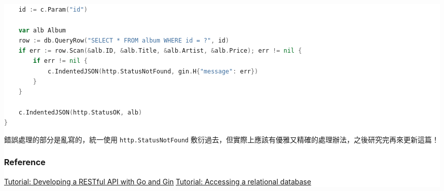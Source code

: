 ``` go
	id := c.Param("id")

	var alb Album
	row := db.QueryRow("SELECT * FROM album WHERE id = ?", id)
	if err := row.Scan(&alb.ID, &alb.Title, &alb.Artist, &alb.Price); err != nil {
		if err != nil {
			c.IndentedJSON(http.StatusNotFound, gin.H{"message": err})
		}
	}

	c.IndentedJSON(http.StatusOK, alb)
}

```
錯誤處理的部分是亂寫的，統一使用 `http.StatusNotFound` 敷衍過去，但實際上應該有優雅又精確的處理辦法，之後研究完再來更新這篇！


### Reference
[Tutorial: Developing a RESTful API with Go and Gin](https://go.dev/doc/tutorial/web-service-gin)
[Tutorial: Accessing a relational database](https://go.dev/doc/tutorial/database-access)